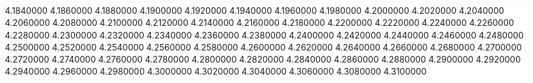   4.1840000
  4.1860000
  4.1880000
  4.1900000
  4.1920000
  4.1940000
  4.1960000
  4.1980000
  4.2000000
  4.2020000
  4.2040000
  4.2060000
  4.2080000
  4.2100000
  4.2120000
  4.2140000
  4.2160000
  4.2180000
  4.2200000
  4.2220000
  4.2240000
  4.2260000
  4.2280000
  4.2300000
  4.2320000
  4.2340000
  4.2360000
  4.2380000
  4.2400000
  4.2420000
  4.2440000
  4.2460000
  4.2480000
  4.2500000
  4.2520000
  4.2540000
  4.2560000
  4.2580000
  4.2600000
  4.2620000
  4.2640000
  4.2660000
  4.2680000
  4.2700000
  4.2720000
  4.2740000
  4.2760000
  4.2780000
  4.2800000
  4.2820000
  4.2840000
  4.2860000
  4.2880000
  4.2900000
  4.2920000
  4.2940000
  4.2960000
  4.2980000
  4.3000000
  4.3020000
  4.3040000
  4.3060000
  4.3080000
  4.3100000